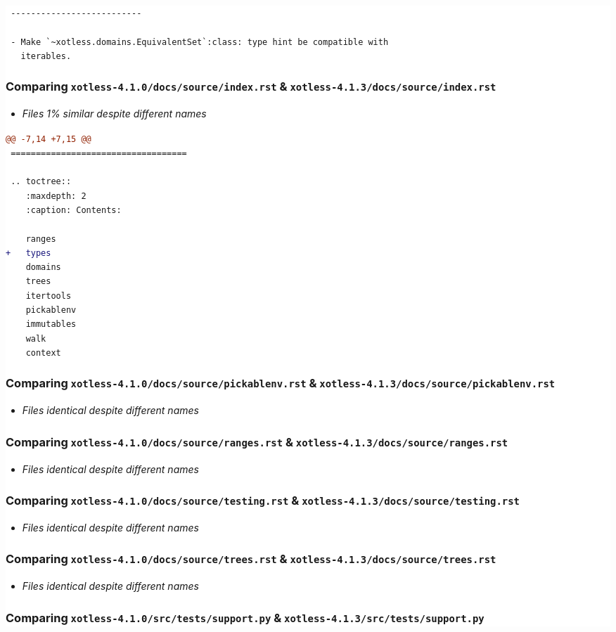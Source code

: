 ```diff
 --------------------------
 
 - Make `~xotless.domains.EquivalentSet`:class: type hint be compatible with
   iterables.
```

### Comparing `xotless-4.1.0/docs/source/index.rst` & `xotless-4.1.3/docs/source/index.rst`

 * *Files 1% similar despite different names*

```diff
@@ -7,14 +7,15 @@
 ===================================
 
 .. toctree::
    :maxdepth: 2
    :caption: Contents:
 
    ranges
+   types
    domains
    trees
    itertools
    pickablenv
    immutables
    walk
    context
```

### Comparing `xotless-4.1.0/docs/source/pickablenv.rst` & `xotless-4.1.3/docs/source/pickablenv.rst`

 * *Files identical despite different names*

### Comparing `xotless-4.1.0/docs/source/ranges.rst` & `xotless-4.1.3/docs/source/ranges.rst`

 * *Files identical despite different names*

### Comparing `xotless-4.1.0/docs/source/testing.rst` & `xotless-4.1.3/docs/source/testing.rst`

 * *Files identical despite different names*

### Comparing `xotless-4.1.0/docs/source/trees.rst` & `xotless-4.1.3/docs/source/trees.rst`

 * *Files identical despite different names*

### Comparing `xotless-4.1.0/src/tests/support.py` & `xotless-4.1.3/src/tests/support.py`
